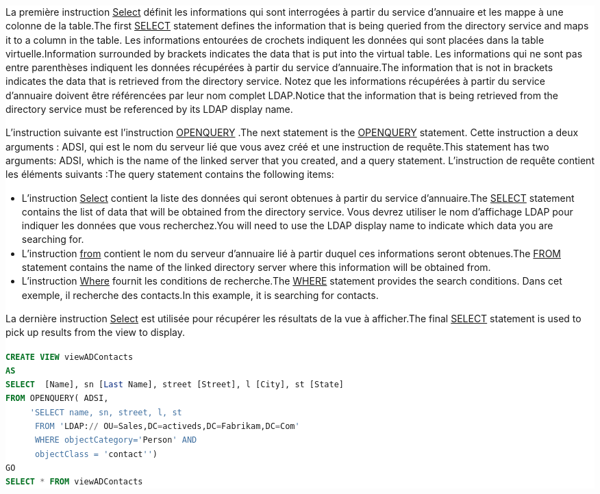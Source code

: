 <span data-ttu-id="94f32-149">La première instruction [Select](https://msdn.microsoft.com/library/Aa259187.aspx) définit les informations qui sont interrogées à partir du service d’annuaire et les mappe à une colonne de la table.</span><span class="sxs-lookup"><span data-stu-id="94f32-149">The first [SELECT](https://msdn.microsoft.com/library/Aa259187.aspx) statement defines the information that is being queried from the directory service and maps it to a column in the table.</span></span> <span data-ttu-id="94f32-150">Les informations entourées de crochets indiquent les données qui sont placées dans la table virtuelle.</span><span class="sxs-lookup"><span data-stu-id="94f32-150">Information surrounded by brackets indicates the data that is put into the virtual table.</span></span> <span data-ttu-id="94f32-151">Les informations qui ne sont pas entre parenthèses indiquent les données récupérées à partir du service d’annuaire.</span><span class="sxs-lookup"><span data-stu-id="94f32-151">The information that is not in brackets indicates the data that is retrieved from the directory service.</span></span> <span data-ttu-id="94f32-152">Notez que les informations récupérées à partir du service d’annuaire doivent être référencées par leur nom complet LDAP.</span><span class="sxs-lookup"><span data-stu-id="94f32-152">Notice that the information that is being retrieved from the directory service must be referenced by its LDAP display name.</span></span>

<span data-ttu-id="94f32-153">L’instruction suivante est l’instruction [OPENQUERY](https://msdn.microsoft.com/library/Aa276848.aspx) .</span><span class="sxs-lookup"><span data-stu-id="94f32-153">The next statement is the [OPENQUERY](https://msdn.microsoft.com/library/Aa276848.aspx) statement.</span></span> <span data-ttu-id="94f32-154">Cette instruction a deux arguments : ADSI, qui est le nom du serveur lié que vous avez créé et une instruction de requête.</span><span class="sxs-lookup"><span data-stu-id="94f32-154">This statement has two arguments: ADSI, which is the name of the linked server that you created, and a query statement.</span></span> <span data-ttu-id="94f32-155">L’instruction de requête contient les éléments suivants :</span><span class="sxs-lookup"><span data-stu-id="94f32-155">The query statement contains the following items:</span></span>

-   <span data-ttu-id="94f32-156">L’instruction [Select](https://msdn.microsoft.com/library/Aa259187.aspx) contient la liste des données qui seront obtenues à partir du service d’annuaire.</span><span class="sxs-lookup"><span data-stu-id="94f32-156">The [SELECT](https://msdn.microsoft.com/library/Aa259187.aspx) statement contains the list of data that will be obtained from the directory service.</span></span> <span data-ttu-id="94f32-157">Vous devrez utiliser le nom d’affichage LDAP pour indiquer les données que vous recherchez.</span><span class="sxs-lookup"><span data-stu-id="94f32-157">You will need to use the LDAP display name to indicate which data you are searching for.</span></span>
-   <span data-ttu-id="94f32-158">L’instruction [from](https://msdn.microsoft.com/library/Aa258869.aspx) contient le nom du serveur d’annuaire lié à partir duquel ces informations seront obtenues.</span><span class="sxs-lookup"><span data-stu-id="94f32-158">The [FROM](https://msdn.microsoft.com/library/Aa258869.aspx) statement contains the name of the linked directory server where this information will be obtained from.</span></span>
-   <span data-ttu-id="94f32-159">L’instruction [Where](https://msdn.microsoft.com/library/Aa260674.aspx) fournit les conditions de recherche.</span><span class="sxs-lookup"><span data-stu-id="94f32-159">The [WHERE](https://msdn.microsoft.com/library/Aa260674.aspx) statement provides the search conditions.</span></span> <span data-ttu-id="94f32-160">Dans cet exemple, il recherche des contacts.</span><span class="sxs-lookup"><span data-stu-id="94f32-160">In this example, it is searching for contacts.</span></span>

<span data-ttu-id="94f32-161">La dernière instruction [Select](https://msdn.microsoft.com/library/Aa259187.aspx) est utilisée pour récupérer les résultats de la vue à afficher.</span><span class="sxs-lookup"><span data-stu-id="94f32-161">The final [SELECT](https://msdn.microsoft.com/library/Aa259187.aspx) statement is used to pick up results from the view to display.</span></span>


```sql
CREATE VIEW viewADContacts
AS
SELECT  [Name], sn [Last Name], street [Street], l [City], st [State]
FROM OPENQUERY( ADSI, 
     'SELECT name, sn, street, l, st
      FROM 'LDAP:// OU=Sales,DC=activeds,DC=Fabrikam,DC=Com'
      WHERE objectCategory='Person' AND 
      objectClass = 'contact'')
GO
SELECT * FROM viewADContacts
```
